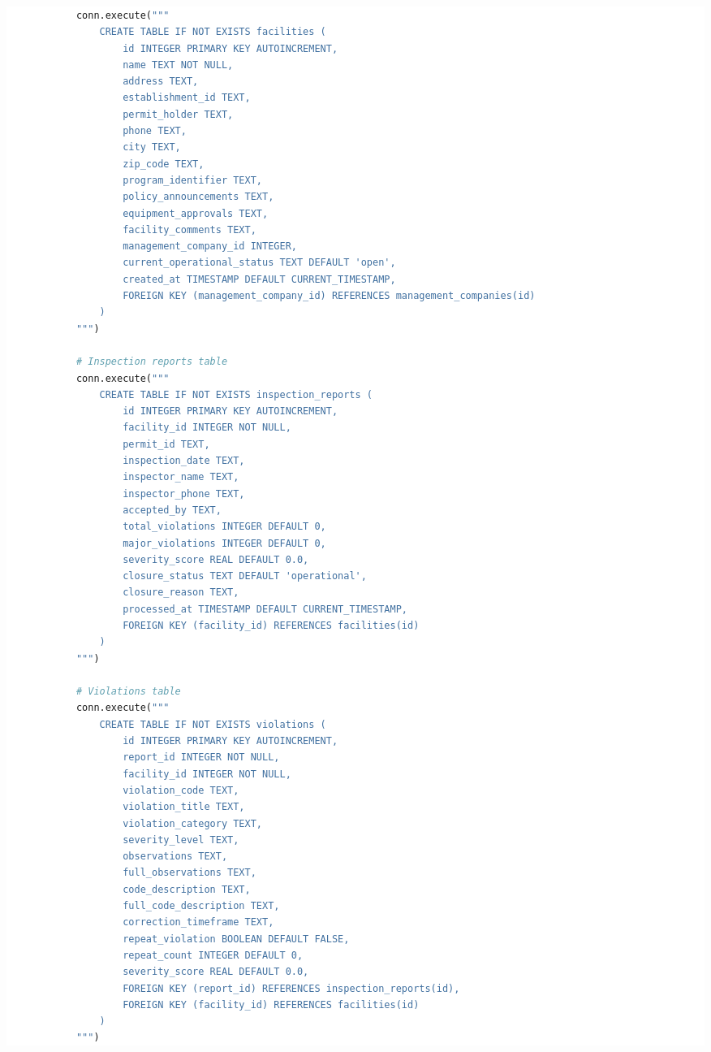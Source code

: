 ```python
            conn.execute("""
                CREATE TABLE IF NOT EXISTS facilities (
                    id INTEGER PRIMARY KEY AUTOINCREMENT,
                    name TEXT NOT NULL,
                    address TEXT,
                    establishment_id TEXT,
                    permit_holder TEXT,
                    phone TEXT,
                    city TEXT,
                    zip_code TEXT,
                    program_identifier TEXT,
                    policy_announcements TEXT,
                    equipment_approvals TEXT,
                    facility_comments TEXT,
                    management_company_id INTEGER,
                    current_operational_status TEXT DEFAULT 'open',
                    created_at TIMESTAMP DEFAULT CURRENT_TIMESTAMP,
                    FOREIGN KEY (management_company_id) REFERENCES management_companies(id)
                )
            """)
            
            # Inspection reports table
            conn.execute("""
                CREATE TABLE IF NOT EXISTS inspection_reports (
                    id INTEGER PRIMARY KEY AUTOINCREMENT,
                    facility_id INTEGER NOT NULL,
                    permit_id TEXT,
                    inspection_date TEXT,
                    inspector_name TEXT,
                    inspector_phone TEXT,
                    accepted_by TEXT,
                    total_violations INTEGER DEFAULT 0,
                    major_violations INTEGER DEFAULT 0,
                    severity_score REAL DEFAULT 0.0,
                    closure_status TEXT DEFAULT 'operational',
                    closure_reason TEXT,
                    processed_at TIMESTAMP DEFAULT CURRENT_TIMESTAMP,
                    FOREIGN KEY (facility_id) REFERENCES facilities(id)
                )
            """)
            
            # Violations table
            conn.execute("""
                CREATE TABLE IF NOT EXISTS violations (
                    id INTEGER PRIMARY KEY AUTOINCREMENT,
                    report_id INTEGER NOT NULL,
                    facility_id INTEGER NOT NULL,
                    violation_code TEXT,
                    violation_title TEXT,
                    violation_category TEXT,
                    severity_level TEXT,
                    observations TEXT,
                    full_observations TEXT,
                    code_description TEXT,
                    full_code_description TEXT,
                    correction_timeframe TEXT,
                    repeat_violation BOOLEAN DEFAULT FALSE,
                    repeat_count INTEGER DEFAULT 0,
                    severity_score REAL DEFAULT 0.0,
                    FOREIGN KEY (report_id) REFERENCES inspection_reports(id),
                    FOREIGN KEY (facility_id) REFERENCES facilities(id)
                )
            """)
```